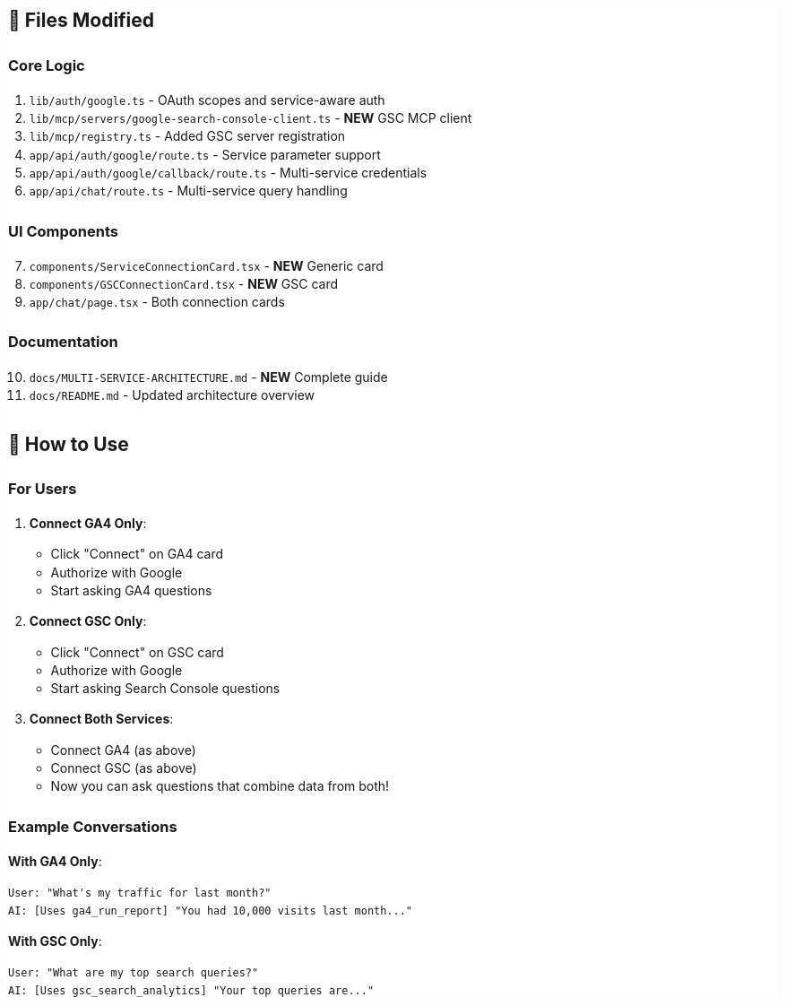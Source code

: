 ## 📁 Files Modified

### Core Logic
1. `lib/auth/google.ts` - OAuth scopes and service-aware auth
2. `lib/mcp/servers/google-search-console-client.ts` - **NEW** GSC MCP client
3. `lib/mcp/registry.ts` - Added GSC server registration
4. `app/api/auth/google/route.ts` - Service parameter support
5. `app/api/auth/google/callback/route.ts` - Multi-service credentials
6. `app/api/chat/route.ts` - Multi-service query handling

### UI Components
7. `components/ServiceConnectionCard.tsx` - **NEW** Generic card
8. `components/GSCConnectionCard.tsx` - **NEW** GSC card
9. `app/chat/page.tsx` - Both connection cards

### Documentation
10. `docs/MULTI-SERVICE-ARCHITECTURE.md` - **NEW** Complete guide
11. `docs/README.md` - Updated architecture overview

## 🚀 How to Use

### For Users

1. **Connect GA4 Only**:
   - Click "Connect" on GA4 card
   - Authorize with Google
   - Start asking GA4 questions

2. **Connect GSC Only**:
   - Click "Connect" on GSC card
   - Authorize with Google
   - Start asking Search Console questions

3. **Connect Both Services**:
   - Connect GA4 (as above)
   - Connect GSC (as above)
   - Now you can ask questions that combine data from both!

### Example Conversations

**With GA4 Only**:
```
User: "What's my traffic for last month?"
AI: [Uses ga4_run_report] "You had 10,000 visits last month..."
```

**With GSC Only**:
```
User: "What are my top search queries?"
AI: [Uses gsc_search_analytics] "Your top queries are..."
```
